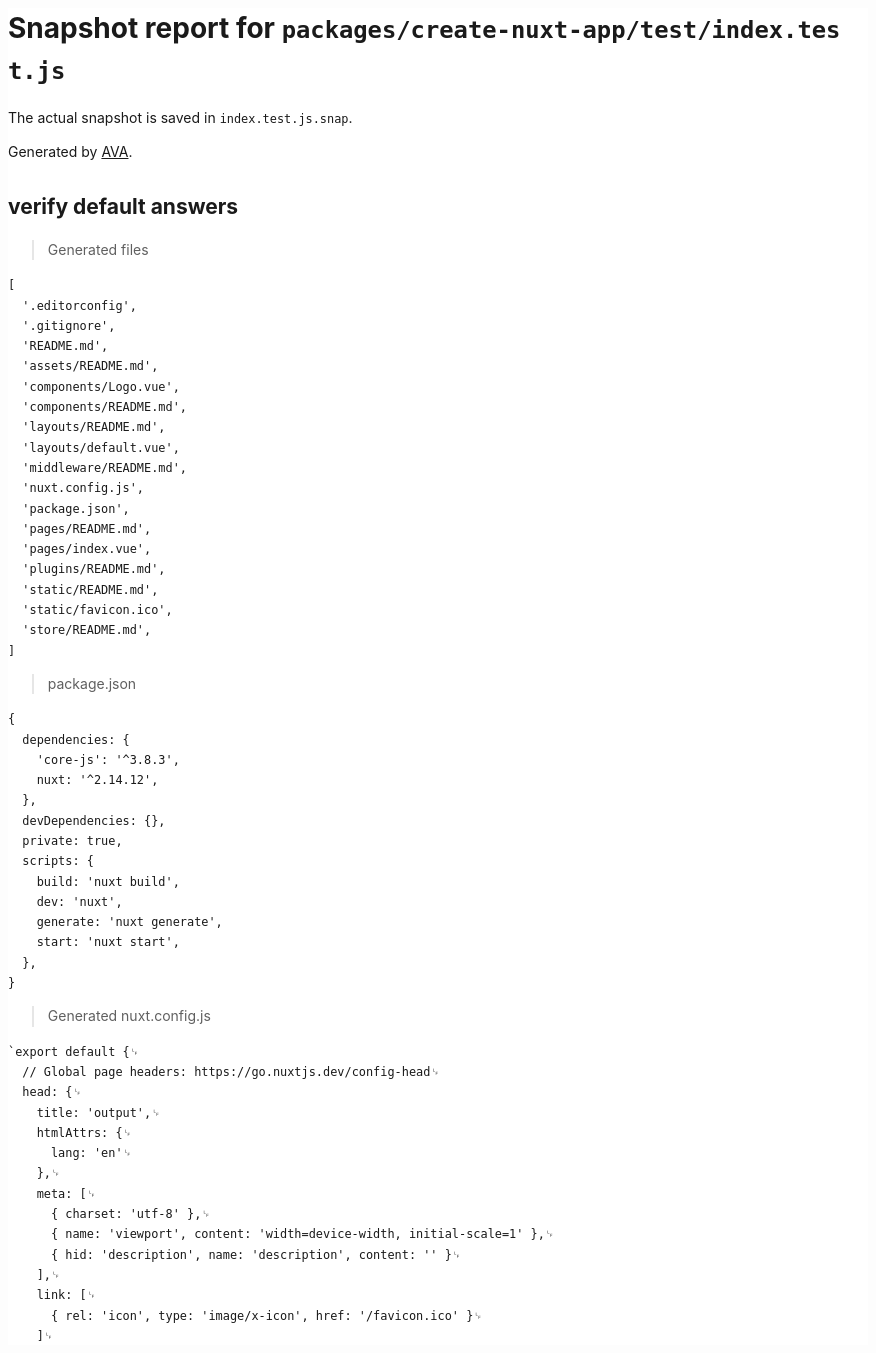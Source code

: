 # Snapshot report for `packages/create-nuxt-app/test/index.test.js`

The actual snapshot is saved in `index.test.js.snap`.

Generated by [AVA](https://avajs.dev).

## verify default answers

> Generated files

    [
      '.editorconfig',
      '.gitignore',
      'README.md',
      'assets/README.md',
      'components/Logo.vue',
      'components/README.md',
      'layouts/README.md',
      'layouts/default.vue',
      'middleware/README.md',
      'nuxt.config.js',
      'package.json',
      'pages/README.md',
      'pages/index.vue',
      'plugins/README.md',
      'static/README.md',
      'static/favicon.ico',
      'store/README.md',
    ]

> package.json

    {
      dependencies: {
        'core-js': '^3.8.3',
        nuxt: '^2.14.12',
      },
      devDependencies: {},
      private: true,
      scripts: {
        build: 'nuxt build',
        dev: 'nuxt',
        generate: 'nuxt generate',
        start: 'nuxt start',
      },
    }

> Generated nuxt.config.js

    `export default {␊
      // Global page headers: https://go.nuxtjs.dev/config-head␊
      head: {␊
        title: 'output',␊
        htmlAttrs: {␊
          lang: 'en'␊
        },␊
        meta: [␊
          { charset: 'utf-8' },␊
          { name: 'viewport', content: 'width=device-width, initial-scale=1' },␊
          { hid: 'description', name: 'description', content: '' }␊
        ],␊
        link: [␊
          { rel: 'icon', type: 'image/x-icon', href: '/favicon.ico' }␊
        ]␊